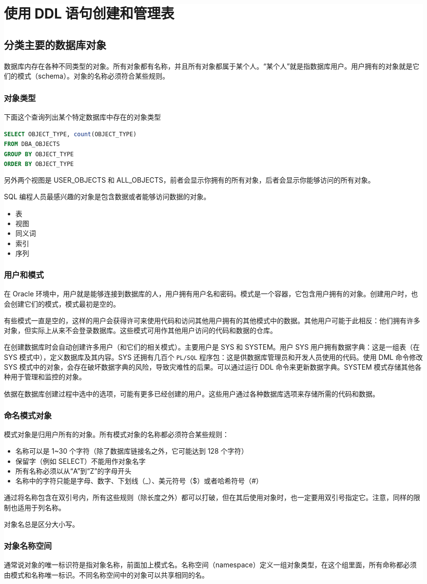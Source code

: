 # 使用 DDL 语句创建和管理表

## 分类主要的数据库对象

数据库内存在各种不同类型的对象。所有对象都有名称，并且所有对象都属于某个人。“某个人”就是指数据库用户。用户拥有的对象就是它们的模式（schema）。对象的名称必须符合某些规则。

### 对象类型

下面这个查询列出某个特定数据库中存在的对象类型

```sql
SELECT OBJECT_TYPE, count(OBJECT_TYPE)
FROM DBA_OBJECTS
GROUP BY OBJECT_TYPE
ORDER BY OBJECT_TYPE
```

另外两个视图是 USER_OBJECTS 和 ALL_OBJECTS，前者会显示你拥有的所有对象，后者会显示你能够访问的所有对象。

SQL 编程人员最感兴趣的对象是包含数据或者能够访问数据的对象。
- 表
- 视图
- 同义词
- 索引
- 序列

### 用户和模式

在 Oracle 环境中，用户就是能够连接到数据库的人，用户拥有用户名和密码。模式是一个容器，它包含用户拥有的对象。创建用户时，也会创建它们的模式，模式最初是空的。

有些模式一直是空的，这样的用户会获得许可来使用代码和访问其他用户拥有的其他模式中的数据。其他用户可能于此相反：他们拥有许多对象，但实际上从来不会登录数据库。这些模式可用作其他用户访问的代码和数据的仓库。

在创建数据库时会自动创建许多用户（和它们的相关模式）。主要用户是 SYS 和 SYSTEM。用户 SYS 用户拥有数据字典：这是一组表（在 SYS 模式中），定义数据库及其内容。SYS 还拥有几百个 `PL/SQL` 程序包：这是供数据库管理员和开发人员使用的代码。使用 DML 命令修改 SYS 模式中的对象，会存在破坏数据字典的风险，导致灾难性的后果。可以通过运行 DDL 命令来更新数据字典。SYSTEM 模式存储其他各种用于管理和监控的对象。

依据在数据库创建过程中选中的选项，可能有更多已经创建的用户。这些用户通过各种数据库选项来存储所需的代码和数据。

### 命名模式对象

模式对象是归用户所有的对象。所有模式对象的名称都必须符合某些规则：
- 名称可以是 1~30 个字符（除了数据库链接名之外，它可能达到 128 个字符）
- 保留字（例如 SELECT）不能用作对象名字
- 所有名称必须以从“A”到“Z”的字母开头
- 名称中的字符只能是字母、数字、下划线（\_）、美元符号（\$）或者哈希符号（\#）

通过将名称包含在双引号内，所有这些规则（除长度之外）都可以打破，但在其后使用对象时，也一定要用双引号指定它。注意，同样的限制也适用于列名称。

对象名总是区分大小写。

### 对象名称空间

通常说对象的唯一标识符是指对象名称，前面加上模式名。名称空间（namespace）定义一组对象类型，在这个组里面，所有命称都必须由模式和名称唯一标识。不同名称空间中的对象可以共享相同的名。
